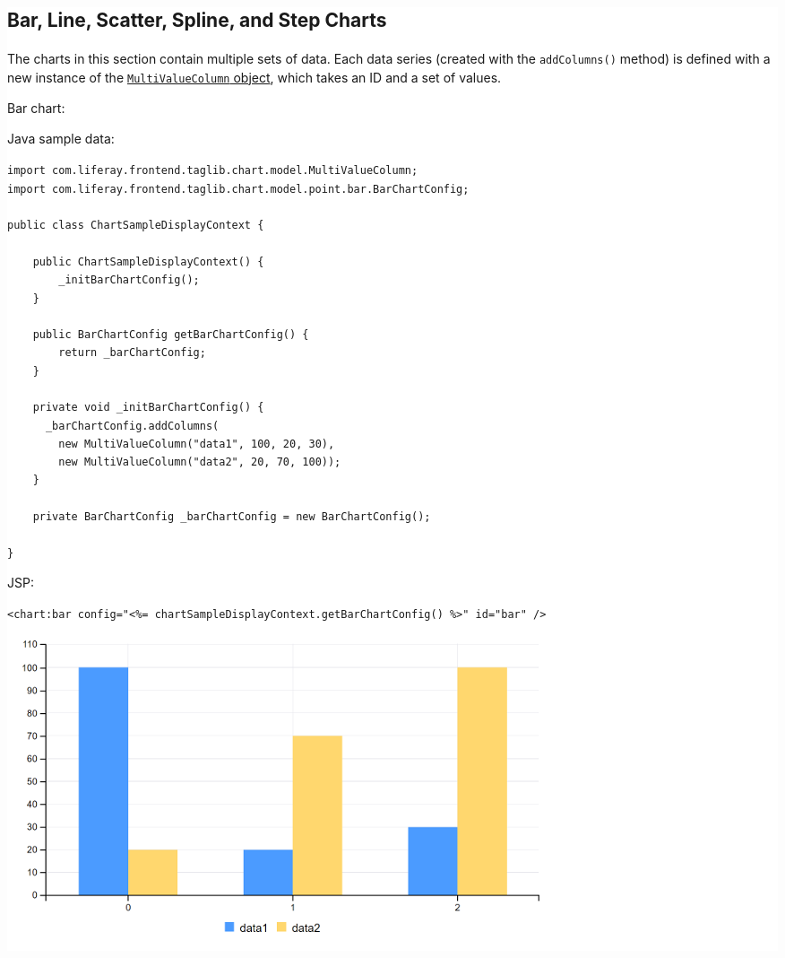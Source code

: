 ## Bar, Line, Scatter, Spline, and Step Charts [](id=line-scatter-spline-and-step-charts)

The charts in this section contain multiple sets of data. Each data series 
(created with the `addColumns()` method) is defined with a new instance of the 
[`MultiValueColumn` object](@app-ref@/foundation/latest/javadocs/com/liferay/frontend/taglib/chart/model/MultiValueColumn.html), 
which takes an ID and a set of values.

Bar chart:

Java sample data:

    import com.liferay.frontend.taglib.chart.model.MultiValueColumn;
    import com.liferay.frontend.taglib.chart.model.point.bar.BarChartConfig;
    
    public class ChartSampleDisplayContext {
  
        public ChartSampleDisplayContext() {
        	_initBarChartConfig();
        }

        public BarChartConfig getBarChartConfig() {
        	return _barChartConfig;
        }

        private void _initBarChartConfig() {
          _barChartConfig.addColumns(
            new MultiValueColumn("data1", 100, 20, 30),
            new MultiValueColumn("data2", 20, 70, 100));
        }
        
        private BarChartConfig _barChartConfig = new BarChartConfig();
    
    }

JSP:

    <chart:bar config="<%= chartSampleDisplayContext.getBarChartConfig() %>" id="bar" />
 
![Figure 2: A bar chart models the data in bars.](../../images/chart-taglib-bar.png)
